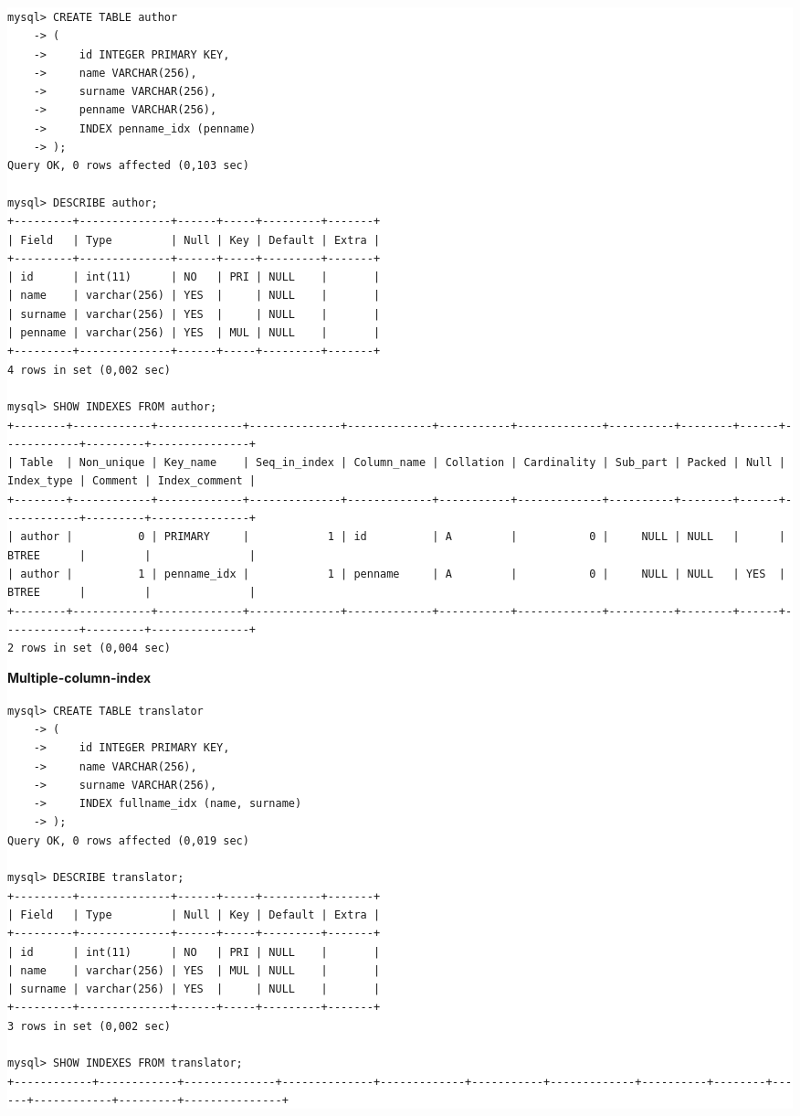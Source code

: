 ```
mysql> CREATE TABLE author
    -> (
    ->     id INTEGER PRIMARY KEY,
    ->     name VARCHAR(256),
    ->     surname VARCHAR(256),
    ->     penname VARCHAR(256),
    ->     INDEX penname_idx (penname)
    -> );
Query OK, 0 rows affected (0,103 sec)

mysql> DESCRIBE author;
+---------+--------------+------+-----+---------+-------+
| Field   | Type         | Null | Key | Default | Extra |
+---------+--------------+------+-----+---------+-------+
| id      | int(11)      | NO   | PRI | NULL    |       |
| name    | varchar(256) | YES  |     | NULL    |       |
| surname | varchar(256) | YES  |     | NULL    |       |
| penname | varchar(256) | YES  | MUL | NULL    |       |
+---------+--------------+------+-----+---------+-------+
4 rows in set (0,002 sec)

mysql> SHOW INDEXES FROM author;
+--------+------------+-------------+--------------+-------------+-----------+-------------+----------+--------+------+------------+---------+---------------+
| Table  | Non_unique | Key_name    | Seq_in_index | Column_name | Collation | Cardinality | Sub_part | Packed | Null | Index_type | Comment | Index_comment |
+--------+------------+-------------+--------------+-------------+-----------+-------------+----------+--------+------+------------+---------+---------------+
| author |          0 | PRIMARY     |            1 | id          | A         |           0 |     NULL | NULL   |      | BTREE      |         |               |
| author |          1 | penname_idx |            1 | penname     | A         |           0 |     NULL | NULL   | YES  | BTREE      |         |               |
+--------+------------+-------------+--------------+-------------+-----------+-------------+----------+--------+------+------------+---------+---------------+
2 rows in set (0,004 sec)

```

**Multiple-column-index**

```
mysql> CREATE TABLE translator
    -> (
    ->     id INTEGER PRIMARY KEY,
    ->     name VARCHAR(256),
    ->     surname VARCHAR(256),
    ->     INDEX fullname_idx (name, surname)
    -> );
Query OK, 0 rows affected (0,019 sec)

mysql> DESCRIBE translator;
+---------+--------------+------+-----+---------+-------+
| Field   | Type         | Null | Key | Default | Extra |
+---------+--------------+------+-----+---------+-------+
| id      | int(11)      | NO   | PRI | NULL    |       |
| name    | varchar(256) | YES  | MUL | NULL    |       |
| surname | varchar(256) | YES  |     | NULL    |       |
+---------+--------------+------+-----+---------+-------+
3 rows in set (0,002 sec)

mysql> SHOW INDEXES FROM translator;
+------------+------------+--------------+--------------+-------------+-----------+-------------+----------+--------+------+------------+---------+---------------+
```